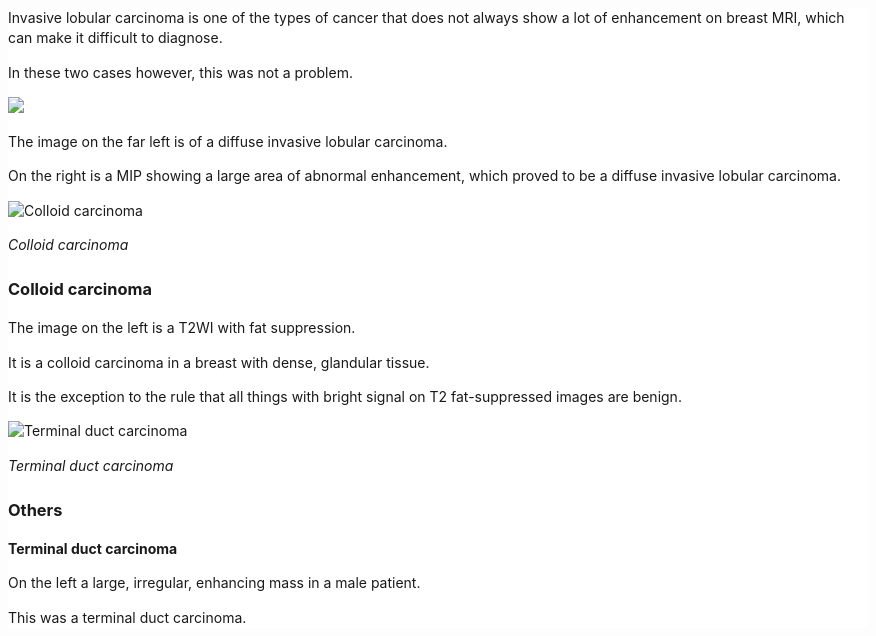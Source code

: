Invasive lobular carcinoma is one of the types of cancer that does not always
show a lot of enhancement on breast MRI, which can make it difficult to diagnose.  

In these two cases however, this was not a problem.










![](/assets/breast-mri/a50979782eaeb9_Afbeelding-4.jpg)




The image on the far left is of a diffuse invasive lobular carcinoma.   

On the right is a MIP showing a large area of abnormal enhancement, which proved to be a diffuse invasive lobular carcinoma.










![Colloid carcinoma](/img/containers/main/breast-mri/a50979782eb4d2_Afbeelding-13.jpg/2fa8b2d27d0207c41816c9c5a9fd2905.jpg)

*Colloid carcinoma*



### Colloid carcinoma


The image on the left is a T2WI with fat suppression.   

It is a colloid carcinoma in a breast with dense, glandular tissue.   

It is the exception to the rule that all things with bright signal on T2 fat-suppressed images are benign.









![Terminal duct carcinoma](/assets/breast-mri/a50979782ebb27_Afbeelding-7.jpg)

*Terminal duct carcinoma*



### Others


**Terminal duct carcinoma**  

On the left a large, irregular, enhancing mass in a male patient.  

This was a terminal duct carcinoma.
